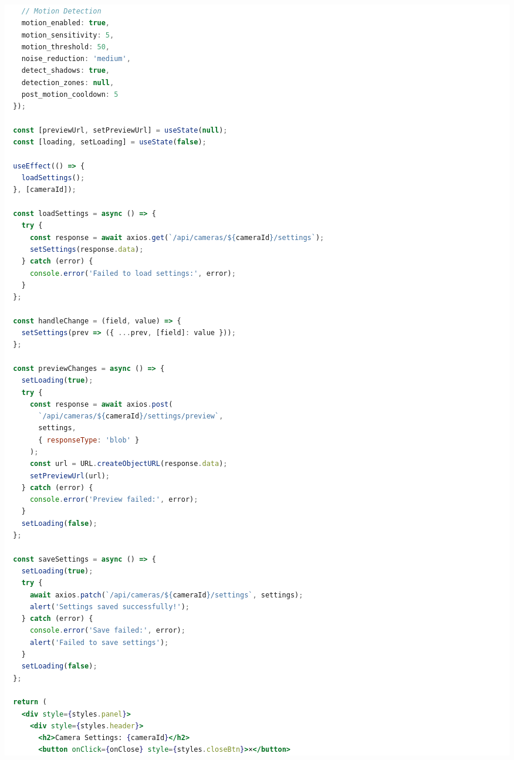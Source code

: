 ```jsx
    // Motion Detection
    motion_enabled: true,
    motion_sensitivity: 5,
    motion_threshold: 50,
    noise_reduction: 'medium',
    detect_shadows: true,
    detection_zones: null,
    post_motion_cooldown: 5
  });
  
  const [previewUrl, setPreviewUrl] = useState(null);
  const [loading, setLoading] = useState(false);
  
  useEffect(() => {
    loadSettings();
  }, [cameraId]);
  
  const loadSettings = async () => {
    try {
      const response = await axios.get(`/api/cameras/${cameraId}/settings`);
      setSettings(response.data);
    } catch (error) {
      console.error('Failed to load settings:', error);
    }
  };
  
  const handleChange = (field, value) => {
    setSettings(prev => ({ ...prev, [field]: value }));
  };
  
  const previewChanges = async () => {
    setLoading(true);
    try {
      const response = await axios.post(
        `/api/cameras/${cameraId}/settings/preview`,
        settings,
        { responseType: 'blob' }
      );
      const url = URL.createObjectURL(response.data);
      setPreviewUrl(url);
    } catch (error) {
      console.error('Preview failed:', error);
    }
    setLoading(false);
  };
  
  const saveSettings = async () => {
    setLoading(true);
    try {
      await axios.patch(`/api/cameras/${cameraId}/settings`, settings);
      alert('Settings saved successfully!');
    } catch (error) {
      console.error('Save failed:', error);
      alert('Failed to save settings');
    }
    setLoading(false);
  };
  
  return (
    <div style={styles.panel}>
      <div style={styles.header}>
        <h2>Camera Settings: {cameraId}</h2>
        <button onClick={onClose} style={styles.closeBtn}>×</button>
```